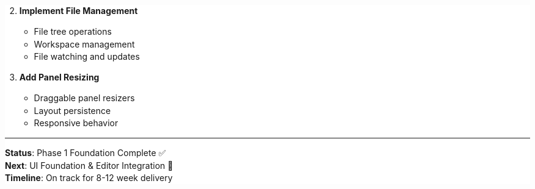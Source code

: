 2. **Implement File Management**
   - File tree operations
   - Workspace management
   - File watching and updates

3. **Add Panel Resizing**
   - Draggable panel resizers
   - Layout persistence
   - Responsive behavior

---

**Status**: Phase 1 Foundation Complete ✅  
**Next**: UI Foundation & Editor Integration 🚧  
**Timeline**: On track for 8-12 week delivery
